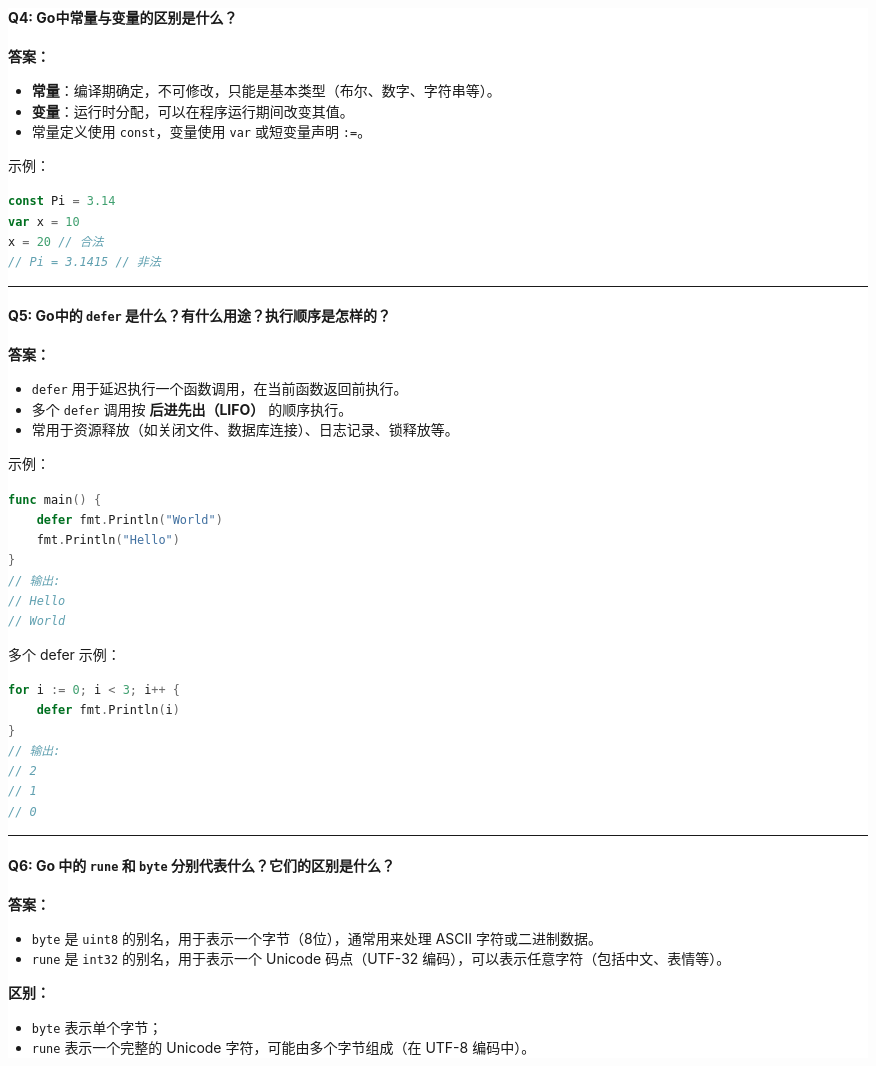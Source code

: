 
#### Q4: Go中常量与变量的区别是什么？

**答案：**
- **常量**：编译期确定，不可修改，只能是基本类型（布尔、数字、字符串等）。
- **变量**：运行时分配，可以在程序运行期间改变其值。
- 常量定义使用 `const`，变量使用 `var` 或短变量声明 `:=`。

示例：
```go
const Pi = 3.14
var x = 10
x = 20 // 合法
// Pi = 3.1415 // 非法
```

---

#### Q5: Go中的 `defer` 是什么？有什么用途？执行顺序是怎样的？

**答案：**
- `defer` 用于延迟执行一个函数调用，在当前函数返回前执行。
- 多个 `defer` 调用按 **后进先出（LIFO）** 的顺序执行。
- 常用于资源释放（如关闭文件、数据库连接）、日志记录、锁释放等。

示例：
```go
func main() {
    defer fmt.Println("World")
    fmt.Println("Hello")
}
// 输出:
// Hello
// World
```

多个 defer 示例：
```go
for i := 0; i < 3; i++ {
    defer fmt.Println(i)
}
// 输出:
// 2
// 1
// 0
```

---

#### Q6: Go 中的 `rune` 和 `byte` 分别代表什么？它们的区别是什么？

**答案：**
- `byte` 是 `uint8` 的别名，用于表示一个字节（8位），通常用来处理 ASCII 字符或二进制数据。
- `rune` 是 `int32` 的别名，用于表示一个 Unicode 码点（UTF-32 编码），可以表示任意字符（包括中文、表情等）。

**区别：**
- `byte` 表示单个字节；
- `rune` 表示一个完整的 Unicode 字符，可能由多个字节组成（在 UTF-8 编码中）。
